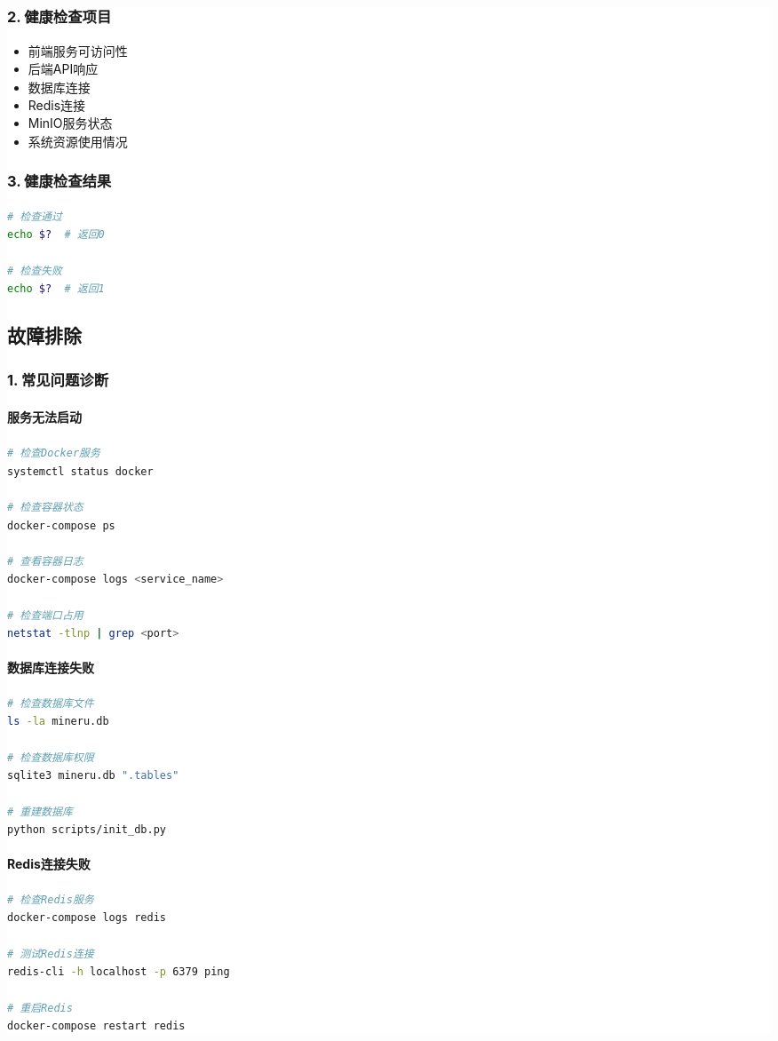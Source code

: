 ### 2. 健康检查项目

- 前端服务可访问性
- 后端API响应
- 数据库连接
- Redis连接
- MinIO服务状态
- 系统资源使用情况

### 3. 健康检查结果

```bash
# 检查通过
echo $?  # 返回0

# 检查失败
echo $?  # 返回1
```

## 故障排除

### 1. 常见问题诊断

#### 服务无法启动
```bash
# 检查Docker服务
systemctl status docker

# 检查容器状态
docker-compose ps

# 查看容器日志
docker-compose logs <service_name>

# 检查端口占用
netstat -tlnp | grep <port>
```

#### 数据库连接失败
```bash
# 检查数据库文件
ls -la mineru.db

# 检查数据库权限
sqlite3 mineru.db ".tables"

# 重建数据库
python scripts/init_db.py
```

#### Redis连接失败
```bash
# 检查Redis服务
docker-compose logs redis

# 测试Redis连接
redis-cli -h localhost -p 6379 ping

# 重启Redis
docker-compose restart redis
```
